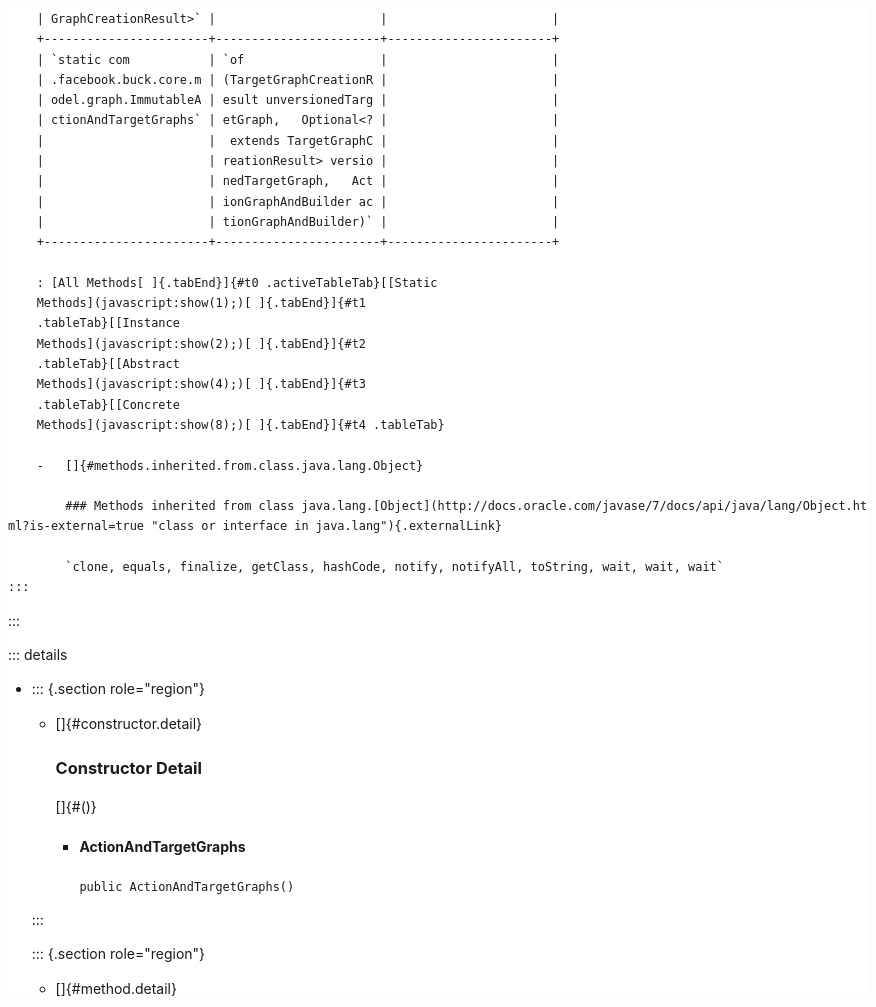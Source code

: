         | GraphCreationResult>` |                       |                       |
        +-----------------------+-----------------------+-----------------------+
        | `static com           | `of                   |                       |
        | .facebook.buck.core.m | ​(TargetGraphCreationR |                       |
        | odel.graph.ImmutableA | esult unversionedTarg |                       |
        | ctionAndTargetGraphs` | etGraph,   Optional<? |                       |
        |                       |  extends TargetGraphC |                       |
        |                       | reationResult> versio |                       |
        |                       | nedTargetGraph,   Act |                       |
        |                       | ionGraphAndBuilder ac |                       |
        |                       | tionGraphAndBuilder)` |                       |
        +-----------------------+-----------------------+-----------------------+

        : [All Methods[ ]{.tabEnd}]{#t0 .activeTableTab}[[Static
        Methods](javascript:show(1);)[ ]{.tabEnd}]{#t1
        .tableTab}[[Instance
        Methods](javascript:show(2);)[ ]{.tabEnd}]{#t2
        .tableTab}[[Abstract
        Methods](javascript:show(4);)[ ]{.tabEnd}]{#t3
        .tableTab}[[Concrete
        Methods](javascript:show(8);)[ ]{.tabEnd}]{#t4 .tableTab}

        -   []{#methods.inherited.from.class.java.lang.Object}

            ### Methods inherited from class java.lang.[Object](http://docs.oracle.com/javase/7/docs/api/java/lang/Object.html?is-external=true "class or interface in java.lang"){.externalLink}

            `clone, equals, finalize, getClass, hashCode, notify, notifyAll, toString, wait, wait, wait`
    :::
:::

::: details
-   ::: {.section role="region"}
    -   []{#constructor.detail}

        ### Constructor Detail

        []{#<init>()}

        -   #### ActionAndTargetGraphs

                public ActionAndTargetGraphs()
    :::

    ::: {.section role="region"}
    -   []{#method.detail}

